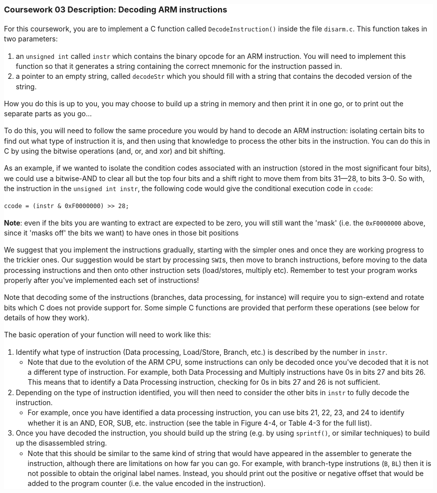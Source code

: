 ### Coursework 03 Description: Decoding ARM instructions

For this coursework, you are to implement a C function called `DecodeInstruction()` inside the file `disarm.c`. This function takes in two  parameters:
  1. an `unsigned int` called `instr` which contains the binary opcode for an ARM instruction. You will need to implement this function so that it generates a string containing the correct mnemonic for the instruction passed in. 
  2. a pointer to an empty string, called `decodeStr` which you should fill with a string that contains the decoded version of the string.

How you do this is up to you, you may choose to build up a string in memory and then print it in one go, or to print out the separate parts as you go...

To do this, you will need to follow the same procedure you would by hand to decode an ARM instruction: isolating certain bits to find out what type of instruction it is, and then using that knowledge to process the other bits in the instruction. You can do this in C by using the bitwise operations (and, or, and xor) and bit shifting.

As an example, if we wanted to isolate the condition codes associated with an instruction (stored in the most significant four bits), we could use a bitwise-AND to clear all but the top four bits and a shift right to move them from bits 31—28, to bits 3–0.  So with, the instruction in the `unsigned int instr`, the following code would give the conditional execution code in `ccode`:

	ccode = (instr & 0xF0000000) >> 28;

**Note**: even if the bits you are wanting to extract are expected to be zero, you will still want the 'mask' (i.e. the `0xF0000000` above, since it 'masks off' the bits we want) to have ones in those bit positions

We suggest that you implement the instructions gradually, starting with the simpler ones and once they are working progress to the trickier ones. Our suggestion would be start by processing  `SWI`s, then move to branch instructions, before moving to the data processing instructions and then onto other instruction sets (load/stores, multiply etc). Remember to test your program works properly after you've implemented each set of instructions!

Note that decoding some of the instructions (branches, data processing, for instance) will require you to sign-extend and rotate bits which C does not provide support for. Some simple C functions are provided that perform these operations (see below for details of how they work). 

The basic operation of your function will need to work like this:

  1. Identify  what type of instruction (Data processing, Load/Store, Branch, etc.) is described by the number in `instr`.
      - Note that due to the evolution of the ARM CPU, some instructions can only be decoded once you've decoded that it is not a different type of instruction. For example, both Data Processing and Multiply instructions have 0s in bits 27 and bits 26. This means that to identify a Data Processing instruction, checking for 0s in bits 27 and 26 is not sufficient.
  2. Depending on the type of instruction identified, you will then need to consider the other bits in `instr` to fully decode the instruction. 
      - For example, once you have identified a data processing instruction, you can use bits 21, 22, 23, and 24 to identify whether it is an AND, EOR, SUB, etc. instruction (see the table in Figure 4-4, or Table 4-3 for the full list).
  3. Once you have decoded the instruction, you should build up the string (e.g. by using `sprintf()`, or similar techniques) to build up the disassembled string.
      - Note that this should be similar to the same kind of string that would have appeared in the assembler to generate the instruction, although there are limitations on how far you can go. For example, with branch-type instrutions (`B`, `BL`) then it is not possible to obtain the original label names. Instead, you should print out the positive or negative offset that would be added to the program counter (i.e. the value encoded in the instruction).
